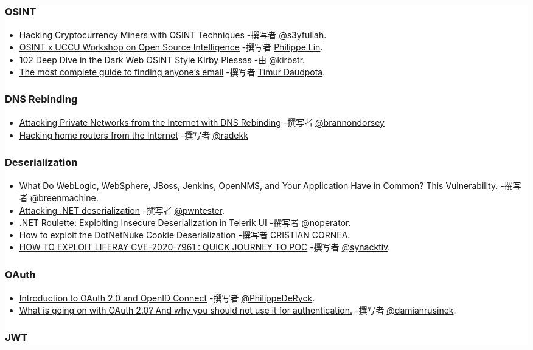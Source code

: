 <a name="osint"></a>
### OSINT

- [Hacking Cryptocurrency Miners with OSINT Techniques](https://medium.com/@s3yfullah/hacking-cryptocurrency-miners-with-osint-techniques-677bbb3e0157) -撰写者 [@s3yfullah](https://medium.com/@s3yfullah).
- [OSINT x UCCU Workshop on Open Source Intelligence](https://www.slideshare.net/miaoski/osint-x-uccu-workshop-on-open-source-intelligence) -撰写者 [Philippe Lin](https://www.slideshare.net/miaoski).
- [102 Deep Dive in the Dark Web OSINT Style Kirby Plessas](https://www.youtube.com/watch?v=fzd3zkAI_o4) -由 [@kirbstr](https://twitter.com/kirbstr).
- [The most complete guide to finding anyone’s email](https://www.blurbiz.io/blog/the-most-complete-guide-to-finding-anyones-email) -撰写者 [Timur Daudpota](https://www.blurbiz.io/).

<a name="dns-rebinding"></a>
### DNS Rebinding

- [Attacking Private Networks from the Internet with DNS Rebinding](https://medium.com/@brannondorsey/attacking-private-networks-from-the-internet-with-dns-rebinding-ea7098a2d325) -撰写者 [@brannondorsey](https://medium.com/@brannondorsey)
- [Hacking home routers from the Internet](https://medium.com/@radekk/hackers-can-get-access-to-your-home-router-1ddadd12a7a7) -撰写者 [@radekk](https://medium.com/@radekk)

<a name="deserialization"></a>
### Deserialization

- [What Do WebLogic, WebSphere, JBoss, Jenkins, OpenNMS, and Your Application Have in Common? This Vulnerability.](https://foxglovesecurity.com/2015/11/06/what-do-weblogic-websphere-jboss-jenkins-opennms-and-your-application-have-in-common-this-vulnerability/) -撰写者 [@breenmachine](https://twitter.com/breenmachine).
- [Attacking .NET deserialization](https://www.youtube.com/watch?v=eDfGpu3iE4Q) -撰写者 [@pwntester](https://twitter.com/pwntester).
- [.NET Roulette: Exploiting Insecure Deserialization in Telerik UI](https://www.youtube.com/watch?v=--6PiuvBGAU) -撰写者 [@noperator](https://twitter.com/noperator).
- [How to exploit the DotNetNuke Cookie Deserialization](https://pentest-tools.com/blog/exploit-dotnetnuke-cookie-deserialization/) -撰写者 [CRISTIAN CORNEA](https://pentest-tools.com/blog/author/pentest-cristian/).
- [HOW TO EXPLOIT LIFERAY CVE-2020-7961 : QUICK JOURNEY TO POC](https://www.synacktiv.com/en/publications/how-to-exploit-liferay-cve-2020-7961-quick-journey-to-poc.html) -撰写者 [@synacktiv](https://twitter.com/synacktiv).

<a name="oauth"></a>
### OAuth

- [Introduction to OAuth 2.0 and OpenID Connect](https://pragmaticwebsecurity.com/courses/introduction-oauth-oidc.html) -撰写者 [@PhilippeDeRyck](https://twitter.com/PhilippeDeRyck).
- [What is going on with OAuth 2.0? And why you should not use it for authentication.](https://medium.com/securing/what-is-going-on-with-oauth-2-0-and-why-you-should-not-use-it-for-authentication-5f47597b2611) -撰写者 [@damianrusinek](https://medium.com/@damianrusinek).

<a name="jwt"></a>
### JWT
